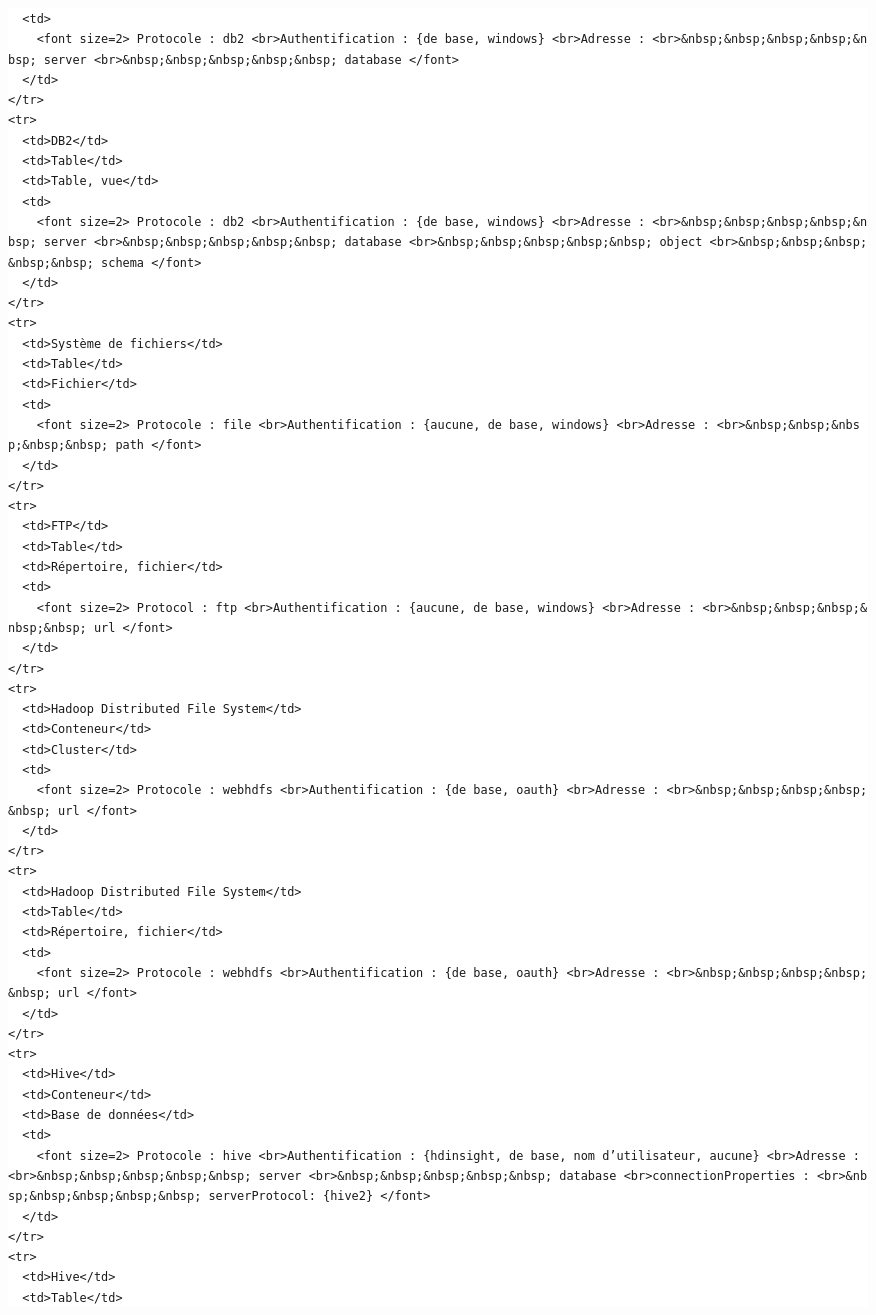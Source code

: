       <td>
        <font size=2> Protocole : db2 <br>Authentification : {de base, windows} <br>Adresse : <br>&nbsp;&nbsp;&nbsp;&nbsp;&nbsp; server <br>&nbsp;&nbsp;&nbsp;&nbsp;&nbsp; database </font>
      </td>
    </tr>
    <tr>
      <td>DB2</td>
      <td>Table</td>
      <td>Table, vue</td>
      <td>
        <font size=2> Protocole : db2 <br>Authentification : {de base, windows} <br>Adresse : <br>&nbsp;&nbsp;&nbsp;&nbsp;&nbsp; server <br>&nbsp;&nbsp;&nbsp;&nbsp;&nbsp; database <br>&nbsp;&nbsp;&nbsp;&nbsp;&nbsp; object <br>&nbsp;&nbsp;&nbsp;&nbsp;&nbsp; schema </font>
      </td>
    </tr>
    <tr>
      <td>Système de fichiers</td>
      <td>Table</td>
      <td>Fichier</td>
      <td>
        <font size=2> Protocole : file <br>Authentification : {aucune, de base, windows} <br>Adresse : <br>&nbsp;&nbsp;&nbsp;&nbsp;&nbsp; path </font>
      </td>
    </tr>
    <tr>
      <td>FTP</td>
      <td>Table</td>
      <td>Répertoire, fichier</td>
      <td>
        <font size=2> Protocol : ftp <br>Authentification : {aucune, de base, windows} <br>Adresse : <br>&nbsp;&nbsp;&nbsp;&nbsp;&nbsp; url </font>
      </td>
    </tr>
    <tr>
      <td>Hadoop Distributed File System</td>
      <td>Conteneur</td>
      <td>Cluster</td>
      <td>
        <font size=2> Protocole : webhdfs <br>Authentification : {de base, oauth} <br>Adresse : <br>&nbsp;&nbsp;&nbsp;&nbsp;&nbsp; url </font>
      </td>
    </tr>
    <tr>
      <td>Hadoop Distributed File System</td>
      <td>Table</td>
      <td>Répertoire, fichier</td>
      <td>
        <font size=2> Protocole : webhdfs <br>Authentification : {de base, oauth} <br>Adresse : <br>&nbsp;&nbsp;&nbsp;&nbsp;&nbsp; url </font>
      </td>
    </tr>
    <tr>
      <td>Hive</td>
      <td>Conteneur</td>
      <td>Base de données</td>
      <td>
        <font size=2> Protocole : hive <br>Authentification : {hdinsight, de base, nom d’utilisateur, aucune} <br>Adresse : <br>&nbsp;&nbsp;&nbsp;&nbsp;&nbsp; server <br>&nbsp;&nbsp;&nbsp;&nbsp;&nbsp; database <br>connectionProperties : <br>&nbsp;&nbsp;&nbsp;&nbsp;&nbsp; serverProtocol: {hive2} </font>
      </td>
    </tr>
    <tr>
      <td>Hive</td>
      <td>Table</td>